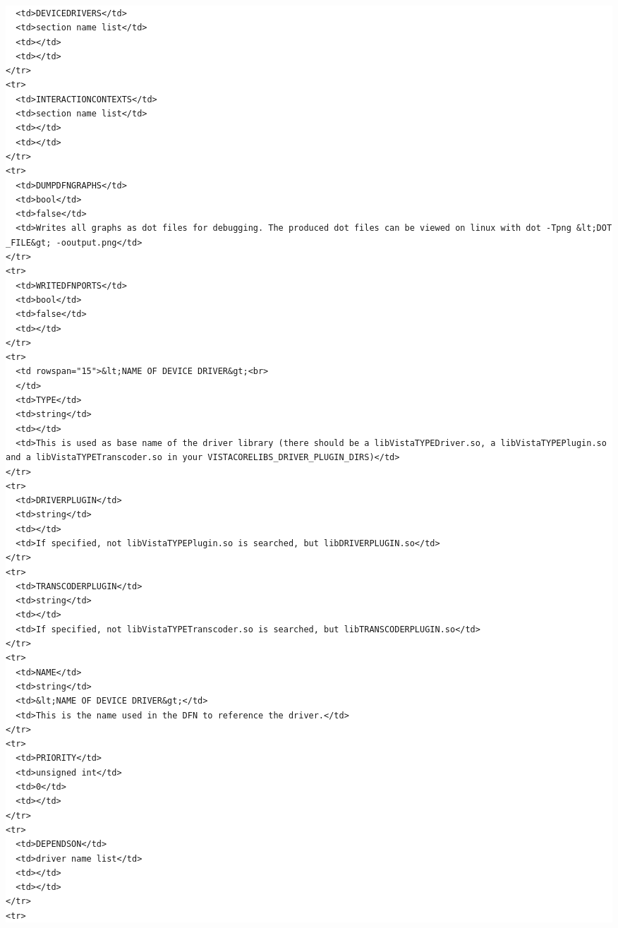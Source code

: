       <td>DEVICEDRIVERS</td>
      <td>section name list</td>
      <td></td>
      <td></td>
    </tr>
    <tr>
      <td>INTERACTIONCONTEXTS</td>
      <td>section name list</td>
      <td></td>
      <td></td>
    </tr>
    <tr>
      <td>DUMPDFNGRAPHS</td>
      <td>bool</td>
      <td>false</td>
      <td>Writes all graphs as dot files for debugging. The produced dot files can be viewed on linux with dot -Tpng &lt;DOT_FILE&gt; -ooutput.png</td>
    </tr>
    <tr>
      <td>WRITEDFNPORTS</td>
      <td>bool</td>
      <td>false</td>
      <td></td>
    </tr>
    <tr>
      <td rowspan="15">&lt;NAME OF DEVICE DRIVER&gt;<br>
      </td>
      <td>TYPE</td>
      <td>string</td>
      <td></td>
      <td>This is used as base name of the driver library (there should be a libVistaTYPEDriver.so, a libVistaTYPEPlugin.so and a libVistaTYPETranscoder.so in your VISTACORELIBS_DRIVER_PLUGIN_DIRS)</td>
    </tr>
    <tr>
      <td>DRIVERPLUGIN</td>
      <td>string</td>
      <td></td>
      <td>If specified, not libVistaTYPEPlugin.so is searched, but libDRIVERPLUGIN.so</td>
    </tr>
    <tr>
      <td>TRANSCODERPLUGIN</td>
      <td>string</td>
      <td></td>
      <td>If specified, not libVistaTYPETranscoder.so is searched, but libTRANSCODERPLUGIN.so</td>
    </tr>
    <tr>
      <td>NAME</td>
      <td>string</td>
      <td>&lt;NAME OF DEVICE DRIVER&gt;</td>
      <td>This is the name used in the DFN to reference the driver.</td>
    </tr>
    <tr>
      <td>PRIORITY</td>
      <td>unsigned int</td>
      <td>0</td>
      <td></td>
    </tr>
    <tr>
      <td>DEPENDSON</td>
      <td>driver name list</td>
      <td></td>
      <td></td>
    </tr>
    <tr>